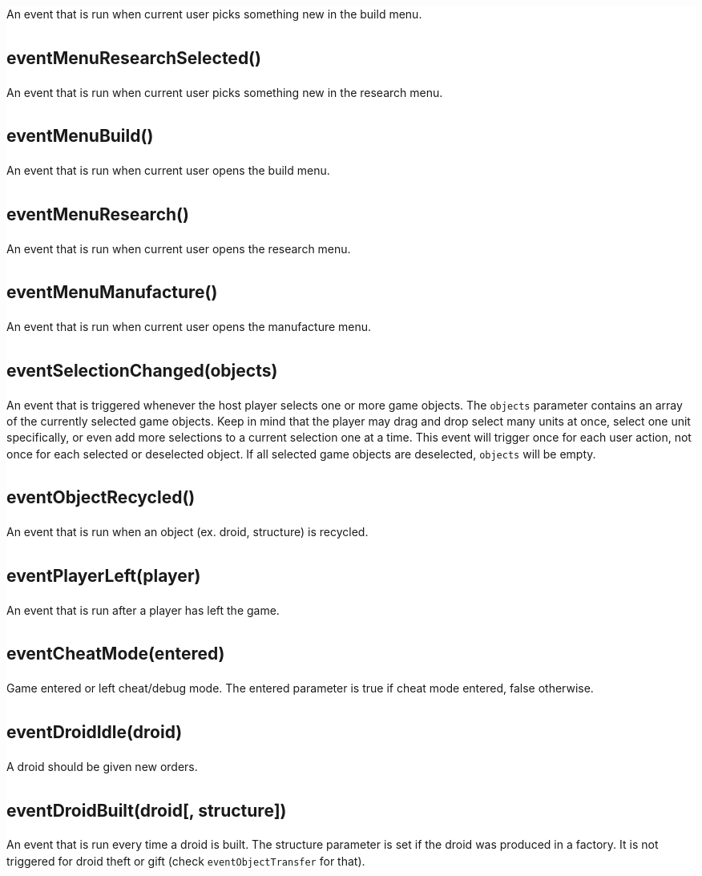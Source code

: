 An event that is run when current user picks something new in the build menu.

## eventMenuResearchSelected()

An event that is run when current user picks something new in the research menu.

## eventMenuBuild()

An event that is run when current user opens the build menu.

## eventMenuResearch()

An event that is run when current user opens the research menu.

## eventMenuManufacture()

An event that is run when current user opens the manufacture menu.

## eventSelectionChanged(objects)

An event that is triggered whenever the host player selects one or more game objects.
The ```objects``` parameter contains an array of the currently selected game objects.
Keep in mind that the player may drag and drop select many units at once, select one
unit specifically, or even add more selections to a current selection one at a time.
This event will trigger once for each user action, not once for each selected or
deselected object. If all selected game objects are deselected, ```objects``` will
be empty.

## eventObjectRecycled()

An event that is run when an object (ex. droid, structure) is recycled.

## eventPlayerLeft(player)

An event that is run after a player has left the game.

## eventCheatMode(entered)

Game entered or left cheat/debug mode.
The entered parameter is true if cheat mode entered, false otherwise.

## eventDroidIdle(droid)

A droid should be given new orders.

## eventDroidBuilt(droid[, structure])

An event that is run every time a droid is built. The structure parameter is set
if the droid was produced in a factory. It is not triggered for droid theft or
gift (check ```eventObjectTransfer``` for that).
